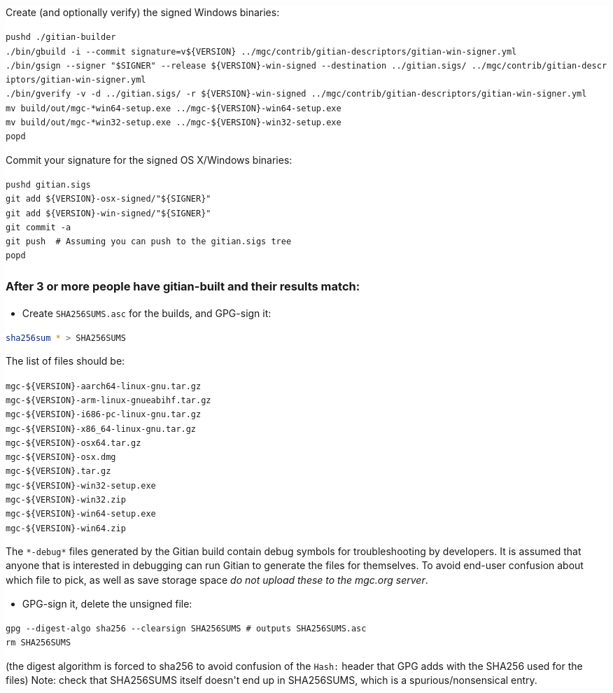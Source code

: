 Create (and optionally verify) the signed Windows binaries:

    pushd ./gitian-builder
    ./bin/gbuild -i --commit signature=v${VERSION} ../mgc/contrib/gitian-descriptors/gitian-win-signer.yml
    ./bin/gsign --signer "$SIGNER" --release ${VERSION}-win-signed --destination ../gitian.sigs/ ../mgc/contrib/gitian-descriptors/gitian-win-signer.yml
    ./bin/gverify -v -d ../gitian.sigs/ -r ${VERSION}-win-signed ../mgc/contrib/gitian-descriptors/gitian-win-signer.yml
    mv build/out/mgc-*win64-setup.exe ../mgc-${VERSION}-win64-setup.exe
    mv build/out/mgc-*win32-setup.exe ../mgc-${VERSION}-win32-setup.exe
    popd

Commit your signature for the signed OS X/Windows binaries:

    pushd gitian.sigs
    git add ${VERSION}-osx-signed/"${SIGNER}"
    git add ${VERSION}-win-signed/"${SIGNER}"
    git commit -a
    git push  # Assuming you can push to the gitian.sigs tree
    popd

### After 3 or more people have gitian-built and their results match:

- Create `SHA256SUMS.asc` for the builds, and GPG-sign it:

```bash
sha256sum * > SHA256SUMS
```

The list of files should be:
```
mgc-${VERSION}-aarch64-linux-gnu.tar.gz
mgc-${VERSION}-arm-linux-gnueabihf.tar.gz
mgc-${VERSION}-i686-pc-linux-gnu.tar.gz
mgc-${VERSION}-x86_64-linux-gnu.tar.gz
mgc-${VERSION}-osx64.tar.gz
mgc-${VERSION}-osx.dmg
mgc-${VERSION}.tar.gz
mgc-${VERSION}-win32-setup.exe
mgc-${VERSION}-win32.zip
mgc-${VERSION}-win64-setup.exe
mgc-${VERSION}-win64.zip
```
The `*-debug*` files generated by the Gitian build contain debug symbols
for troubleshooting by developers. It is assumed that anyone that is interested
in debugging can run Gitian to generate the files for themselves. To avoid
end-user confusion about which file to pick, as well as save storage
space *do not upload these to the mgc.org server*.

- GPG-sign it, delete the unsigned file:
```
gpg --digest-algo sha256 --clearsign SHA256SUMS # outputs SHA256SUMS.asc
rm SHA256SUMS
```
(the digest algorithm is forced to sha256 to avoid confusion of the `Hash:` header that GPG adds with the SHA256 used for the files)
Note: check that SHA256SUMS itself doesn't end up in SHA256SUMS, which is a spurious/nonsensical entry.
